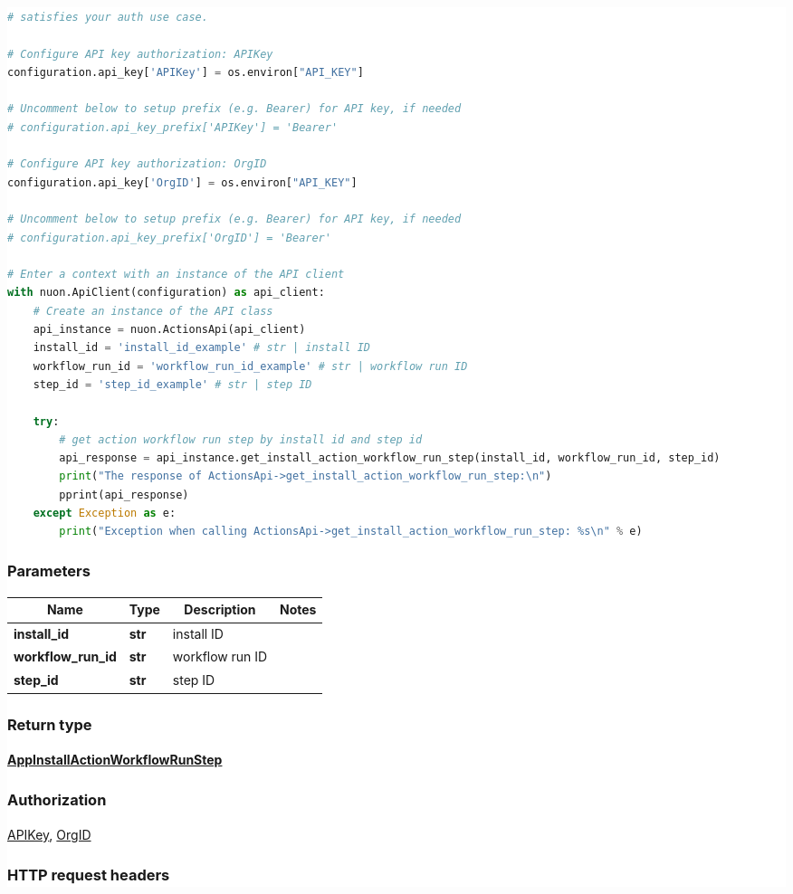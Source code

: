 ```python
# satisfies your auth use case.

# Configure API key authorization: APIKey
configuration.api_key['APIKey'] = os.environ["API_KEY"]

# Uncomment below to setup prefix (e.g. Bearer) for API key, if needed
# configuration.api_key_prefix['APIKey'] = 'Bearer'

# Configure API key authorization: OrgID
configuration.api_key['OrgID'] = os.environ["API_KEY"]

# Uncomment below to setup prefix (e.g. Bearer) for API key, if needed
# configuration.api_key_prefix['OrgID'] = 'Bearer'

# Enter a context with an instance of the API client
with nuon.ApiClient(configuration) as api_client:
    # Create an instance of the API class
    api_instance = nuon.ActionsApi(api_client)
    install_id = 'install_id_example' # str | install ID
    workflow_run_id = 'workflow_run_id_example' # str | workflow run ID
    step_id = 'step_id_example' # str | step ID

    try:
        # get action workflow run step by install id and step id
        api_response = api_instance.get_install_action_workflow_run_step(install_id, workflow_run_id, step_id)
        print("The response of ActionsApi->get_install_action_workflow_run_step:\n")
        pprint(api_response)
    except Exception as e:
        print("Exception when calling ActionsApi->get_install_action_workflow_run_step: %s\n" % e)
```



### Parameters


Name | Type | Description  | Notes
------------- | ------------- | ------------- | -------------
 **install_id** | **str**| install ID | 
 **workflow_run_id** | **str**| workflow run ID | 
 **step_id** | **str**| step ID | 

### Return type

[**AppInstallActionWorkflowRunStep**](AppInstallActionWorkflowRunStep.md)

### Authorization

[APIKey](../README.md#APIKey), [OrgID](../README.md#OrgID)

### HTTP request headers
